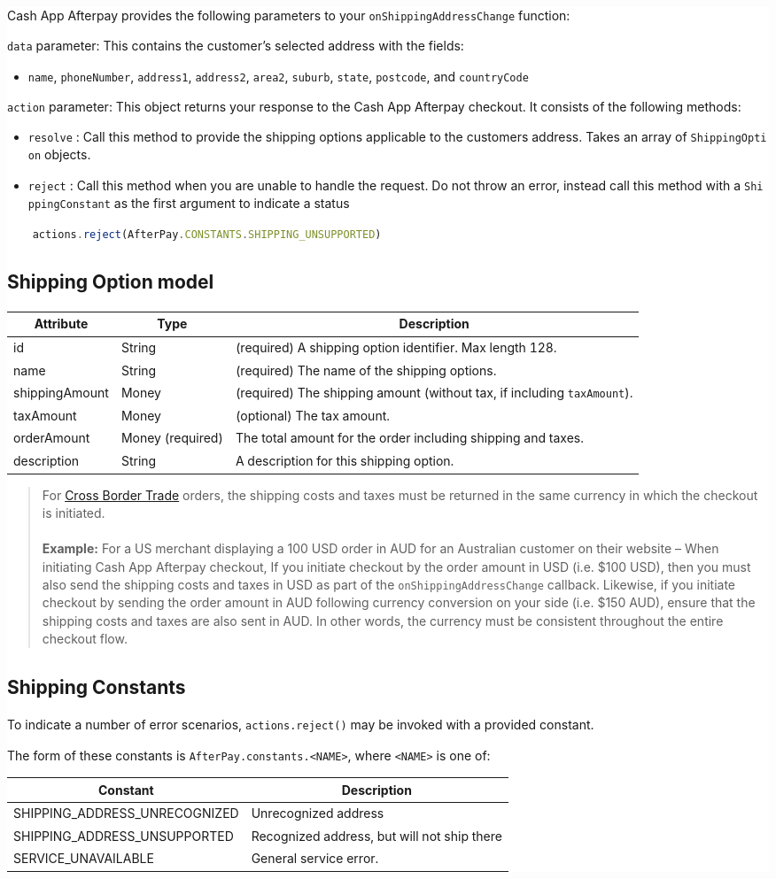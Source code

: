 Cash App Afterpay provides the following parameters to your `onShippingAddressChange` function:

`data` parameter: This contains the customer’s selected address with the fields:

- `name`, `phoneNumber`, `address1`, `address2`, `area2`, `suburb`, `state`, `postcode`, and `countryCode`

`action` parameter: This object returns your response to the Cash App Afterpay checkout. It consists of the following methods:

- `resolve` : Call this method to provide the shipping options applicable to the customers address. Takes an array of `ShippingOption` objects.

- `reject` : Call this method when you are unable to handle the request. Do not throw an error, instead call this method with a `ShippingConstant` as the first argument to indicate a status

```JavaScript title="example"
    actions.reject(AfterPay.CONSTANTS.SHIPPING_UNSUPPORTED)
```

## Shipping Option model

| Attribute      | Type             | Description                                                             |
| -------------- | ---------------- | ----------------------------------------------------------------------- |
| id             | String           | (required)	A shipping option identifier. Max length 128.                |
| name           | String           | (required)	The name of the shipping options.                            |
| shippingAmount | Money            | (required)	The shipping amount (without tax, if including `taxAmount`). |
| taxAmount      | Money            | (optional)	The tax amount.                                              |
| orderAmount    | Money (required) | The total amount for the order including shipping and taxes.            |
| description    | String           | A description for this shipping option.                                 |

> For [Cross Border Trade](../WELCOME/cross-border-trade.md) orders, the shipping costs and taxes must be returned in the same currency in which the checkout is initiated. <br/><br/>**Example:** For a US merchant displaying a 100 USD order in AUD for an Australian customer on their website – When initiating Cash App Afterpay checkout, If you initiate checkout by the order amount in USD (i.e. $100 USD), then you must also send the shipping costs and taxes in USD as part of the `onShippingAddressChange` callback. Likewise, if you initiate checkout by sending the order amount in AUD following currency conversion on your side (i.e. $150 AUD), ensure that the shipping costs and taxes are also sent in AUD. In other words, the currency must be consistent throughout the entire checkout flow.

## Shipping Constants

To indicate a number of error scenarios, `actions.reject()` may be invoked with a provided constant.

The form of these constants is `AfterPay.constants.<NAME>`, where `<NAME>` is one of:

| Constant                      | Description                                 |
| ----------------------------- | ------------------------------------------- |
| SHIPPING_ADDRESS_UNRECOGNIZED | Unrecognized address                        |
| SHIPPING_ADDRESS_UNSUPPORTED  | Recognized address, but will not ship there |
| SERVICE_UNAVAILABLE           | General service error.                      |
